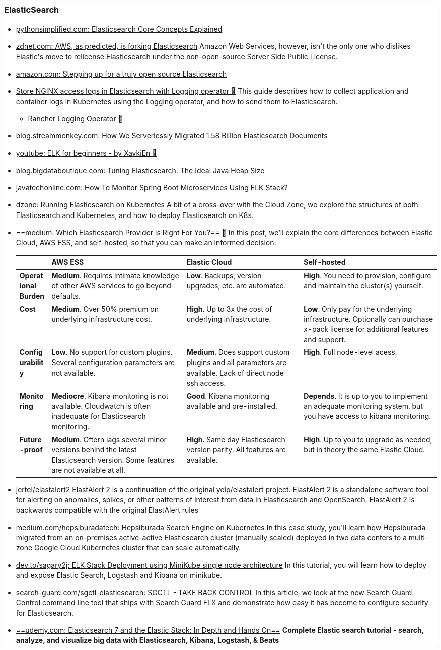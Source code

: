 ### ElasticSearch

- [pythonsimplified.com: Elasticsearch Core Concepts Explained](https://pythonsimplified.com/elasticsearch-core-concepts-explained/)
- [zdnet.com: AWS, as predicted, is forking Elasticsearch](https://www.zdnet.com/article/aws-as-predicted-is-forking-elasticsearch/) Amazon Web Services, however, isn't the only one who dislikes Elastic's move to relicense Elasticsearch under the non-open-source Server Side Public License.
- [amazon.com: Stepping up for a truly open source Elasticsearch](https://aws.amazon.com/blogs/opensource/stepping-up-for-a-truly-open-source-elasticsearch/)
- [Store NGINX access logs in Elasticsearch with Logging operator 🌟](https://banzaicloud.com/docs/one-eye/logging-operator/quickstarts/es-nginx/) This guide describes how to collect application and container logs in Kubernetes using the Logging operator, and how to send them to Elasticsearch.
    - [Rancher Logging Operator 🌟](https://rancher.com/docs/rancher/v2.x/en/logging/v2.5/)
- [blog.streammonkey.com: How We Serverlessly Migrated 1.58 Billion Elasticsearch Documents](https://blog.streammonkey.com/how-we-serverlessly-migrated-1-58-billion-elasticsearch-documents-33ad3d0d7c4f)
- [youtube: ELK for beginners - by XavkiEn 🌟](https://www.youtube.com/playlist?list=PLWZKNB9waqIX00uj5q4nX_TOFiX3if1z3)
- [blog.bigdataboutique.com: Tuning Elasticsearch: The Ideal Java Heap Size](https://blog.bigdataboutique.com/2021/07/tuning-elasticsearch-the-ideal-java-heap-size-2toq2j)
- [javatechonline.com: How To Monitor Spring Boot Microservices Using ELK Stack?](https://javatechonline.com/how-to-monitor-spring-boot-microservices-using-elk-stack)
- [dzone: Running Elasticsearch on Kubernetes](https://dzone.com/articles/running-elasticsearch-on-kubernetes) A bit of a cross-over with the Cloud Zone, we explore the structures of both Elasticsearch and Kubernetes, and how to deploy Elasticsearch on K8s.
- [==medium: Which Elasticsearch Provider is Right For You?== 🌟](https://medium.com/gigasearch/which-elasticsearch-provider-is-right-for-you-3d596a65e704) In this post, we’ll explain the core differences between Elastic Cloud, AWS ESS, and self-hosted, so that you can make an informed decision.

    |  | __AWS ESS__ | __Elastic Cloud__ | __Self-hosted__ |
    | :--- | :--- | :--- | :--- |
    | __Operational Burden__ | __Medium__. Requires intimate knowledge of other AWS services to go beyond defaults. | __Low__. Backups, version upgrades, etc. are automated. | __High__. You need to provision, configure and maintain the cluster(s) yourself. |
    | __Cost__ | __Medium__. Over 50% premium on underlying infrastructure cost. | __High__. Up to 3x the cost of underlying infrastructure.| __Low__. Only pay for the underlying infrastructure. Optionally can purchase x-pack license for additional features and support. |
    | __Configurability__ | __Low__. No support for custom plugins. Several configuration parameters are not available. | __Medium__. Does support custom plugins and all parameters are available. Lack of direct node ssh access. | __High__. Full node-level acess. |
    | __Monitoring__ | __Mediocre__. Kibana monitoring is not available. Cloudwatch is often inadequate for Elasticsearch monitoring. | __Good__. Kibana monitoring available and pre-installed. | __Depends__. It is up to you to implement an adequate monitoring system, but you have access to kibana monitoring. |
    | __Future-proof__ | __Medium__. Oftern lags several minor versions behind the latest Elasticsearch version. Some features are not available at all. | __High__. Same day Elasticsearch version parity. All features are available. | __High__. Up to you to upgrade as needed, but in theory the same Elastic Cloud. |

- [jertel/elastalert2](https://github.com/jertel/elastalert2) ElastAlert 2 is a continuation of the original yelp/elastalert project. ElastAlert 2 is a standalone software tool for alerting on anomalies, spikes, or other patterns of interest from data in Elasticsearch and OpenSearch. ElastAlert 2 is backwards compatible with the original ElastAlert rules
- [medium.com/hepsiburadatech: Hepsiburada Search Engine on Kubernetes](https://medium.com/hepsiburadatech/hepsiburada-search-engine-on-kubernetes-1fe03a3e71a3) In this case study, you'll learn how Hepsiburada migrated from an on-premises active-active Elasticsearch cluster (manually scaled) deployed in two data centers to a multi-zone Google Cloud Kubernetes cluster that can scale automatically.
- [dev.to/sagary2j: ELK Stack Deployment using MiniKube single node architecture](https://dev.to/sagary2j/elk-stack-deployment-using-minikube-single-node-architecture-16cl) In this tutorial, you will learn how to deploy and expose Elastic Search, Logstash and Kibana on minikube.
- [search-guard.com/sgctl-elasticsearch: SGCTL - TAKE BACK CONTROL](https://search-guard.com/sgctl-elasticsearch/) In this article, we look at the new Search Guard Control command line tool that ships with Search Guard FLX and demonstrate how easy it has become to configure security for Elasticsearch.
- [==udemy.com: Elasticsearch 7 and the Elastic Stack: In Depth and Hands On==](https://www.udemy.com/course/elasticseach-7/?referralCode=83E57F5BF9B3557E51F8) **Complete Elastic search tutorial - search, analyze, and visualize big data with Elasticsearch, Kibana, Logstash, & Beats**
